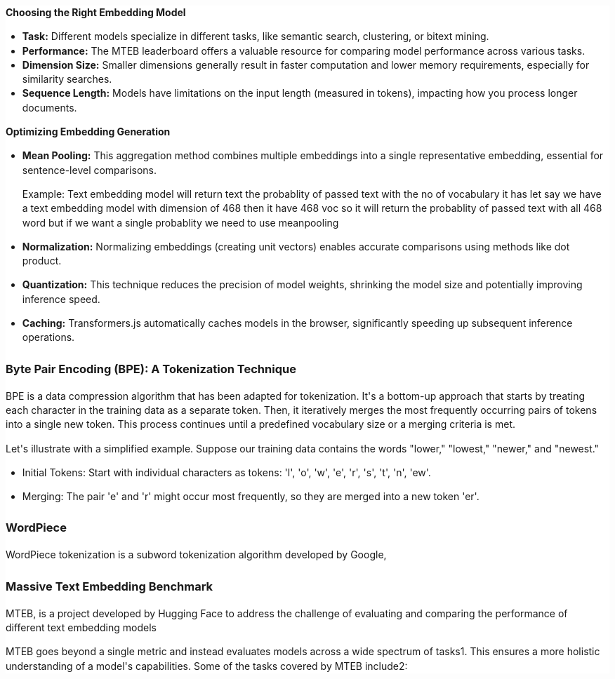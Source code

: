 **Choosing the Right Embedding Model**

- **Task:** Different models specialize in different tasks, like semantic search, clustering, or bitext mining.
- **Performance:** The MTEB leaderboard offers a valuable resource for comparing model performance across various tasks.
- **Dimension Size:** Smaller dimensions generally result in faster computation and lower memory requirements, especially for similarity searches.
- **Sequence Length:** Models have limitations on the input length (measured in tokens), impacting how you process longer documents.

**Optimizing Embedding Generation**

- **Mean Pooling:** This aggregation method combines multiple embeddings into a single representative embedding, essential for sentence-level comparisons.

	Example:
	Text embedding model will return text the probablity of passed text with the no of vocabulary it has let say we have a text embedding model with dimension of 468 then it have 468 voc so it will return the probablity of passed text with all 468 word but if we want a single probablity we need to use meanpooling 

- **Normalization:** Normalizing embeddings (creating unit vectors) enables accurate comparisons using methods like dot product.
- **Quantization:** This technique reduces the precision of model weights, shrinking the model size and potentially improving inference speed.
- **Caching:** Transformers.js automatically caches models in the browser, significantly speeding up subsequent inference operations.
### Byte Pair Encoding (BPE): A Tokenization Technique

BPE is a data compression algorithm that has been adapted for tokenization. It's a bottom-up approach that starts by treating each character in the training data as a separate token. Then, it iteratively merges the most frequently occurring pairs of tokens into a single new token. This process continues until a predefined vocabulary size or a merging criteria is met.

Let's illustrate with a simplified example. Suppose our training data contains the words "lower," "lowest," "newer," and "newest."

- Initial Tokens: Start with individual characters as tokens: 'l', 'o', 'w', 'e', 'r', 's', 't', 'n', 'ew'.

- Merging: The pair 'e' and 'r' might occur most frequently, so they are merged into a new token 'er'.

### WordPiece

WordPiece tokenization is a subword tokenization algorithm developed by Google,
### Massive Text Embedding Benchmark 

MTEB, is a project developed by Hugging Face to address the challenge of evaluating and comparing the performance of different text embedding models

MTEB goes beyond a single metric and instead evaluates models across a wide spectrum of tasks1. This ensures a more holistic understanding of a model's capabilities. Some of the tasks covered by MTEB include2:
